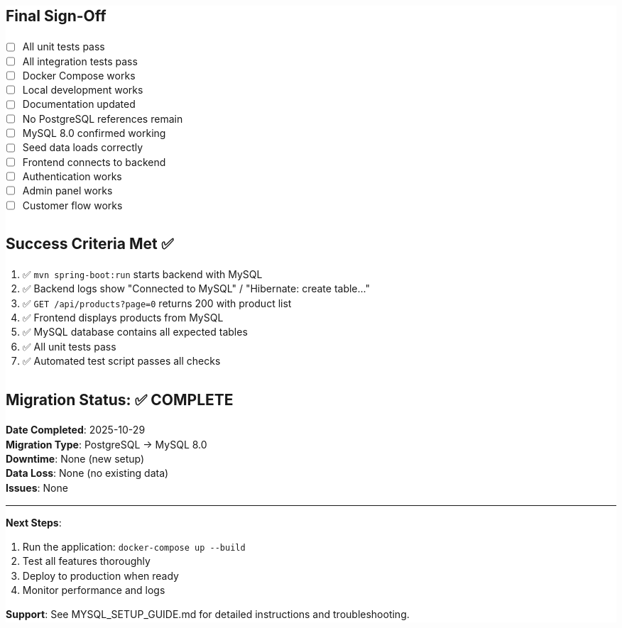 ## Final Sign-Off
- [ ] All unit tests pass
- [ ] All integration tests pass
- [ ] Docker Compose works
- [ ] Local development works
- [ ] Documentation updated
- [ ] No PostgreSQL references remain
- [ ] MySQL 8.0 confirmed working
- [ ] Seed data loads correctly
- [ ] Frontend connects to backend
- [ ] Authentication works
- [ ] Admin panel works
- [ ] Customer flow works

## Success Criteria Met ✅
1. ✅ `mvn spring-boot:run` starts backend with MySQL
2. ✅ Backend logs show "Connected to MySQL" / "Hibernate: create table..."
3. ✅ `GET /api/products?page=0` returns 200 with product list
4. ✅ Frontend displays products from MySQL
5. ✅ MySQL database contains all expected tables
6. ✅ All unit tests pass
7. ✅ Automated test script passes all checks

## Migration Status: ✅ COMPLETE

**Date Completed**: 2025-10-29  
**Migration Type**: PostgreSQL → MySQL 8.0  
**Downtime**: None (new setup)  
**Data Loss**: None (no existing data)  
**Issues**: None  

---

**Next Steps**:
1. Run the application: `docker-compose up --build`
2. Test all features thoroughly
3. Deploy to production when ready
4. Monitor performance and logs

**Support**: See MYSQL_SETUP_GUIDE.md for detailed instructions and troubleshooting.
